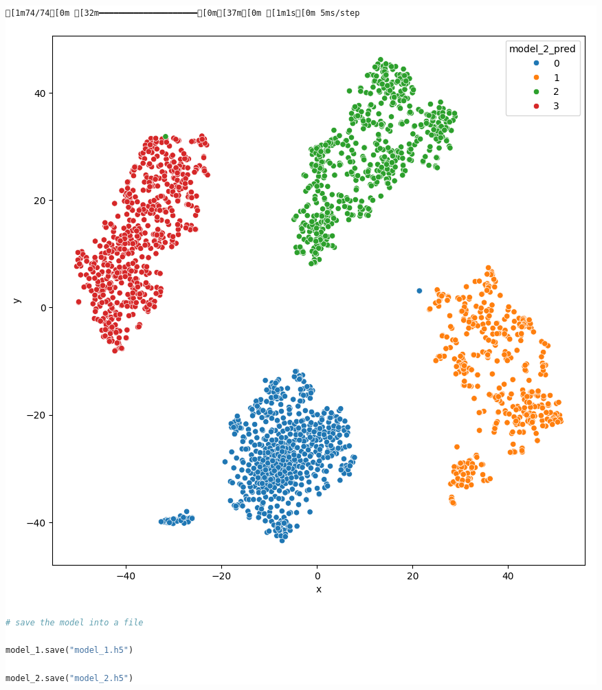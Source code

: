
```
[1m74/74[0m [32m━━━━━━━━━━━━━━━━━━━━[0m[37m[0m [1m1s[0m 5ms/step
```



![png](IR_02_Classification_files/IR_02_Classification_36_1.png)


```python
# save the model into a file

model_1.save("model_1.h5")

model_2.save("model_2.h5")
```


